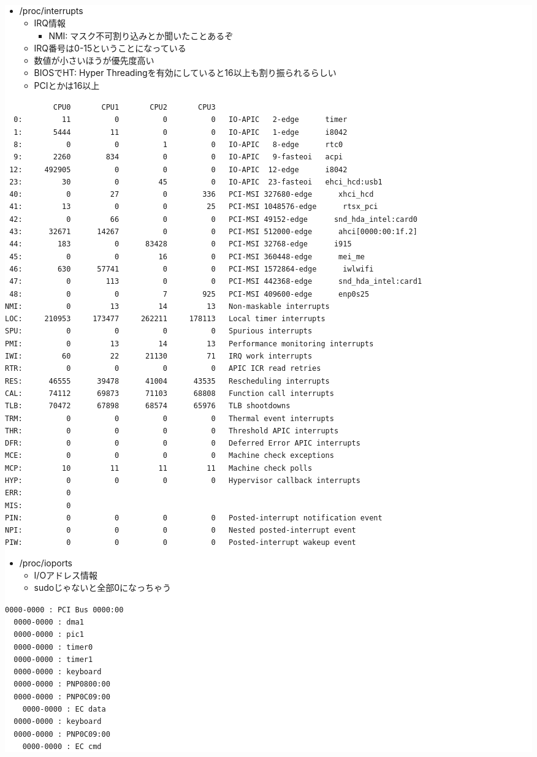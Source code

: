     
- /proc/interrupts
    - IRQ情報
        - NMI: マスク不可割り込みとか聞いたことあるぞ
    - IRQ番号は0-15ということになっている
    - 数値が小さいほうが優先度高い
    - BIOSでHT: Hyper Threadingを有効にしていると16以上も割り振られるらしい
    - PCIとかは16以上
    
```
           CPU0       CPU1       CPU2       CPU3       
  0:         11          0          0          0   IO-APIC   2-edge      timer
  1:       5444         11          0          0   IO-APIC   1-edge      i8042
  8:          0          0          1          0   IO-APIC   8-edge      rtc0
  9:       2260        834          0          0   IO-APIC   9-fasteoi   acpi
 12:     492905          0          0          0   IO-APIC  12-edge      i8042
 23:         30          0         45          0   IO-APIC  23-fasteoi   ehci_hcd:usb1
 40:          0         27          0        336   PCI-MSI 327680-edge      xhci_hcd
 41:         13          0          0         25   PCI-MSI 1048576-edge      rtsx_pci
 42:          0         66          0          0   PCI-MSI 49152-edge      snd_hda_intel:card0
 43:      32671      14267          0          0   PCI-MSI 512000-edge      ahci[0000:00:1f.2]
 44:        183          0      83428          0   PCI-MSI 32768-edge      i915
 45:          0          0         16          0   PCI-MSI 360448-edge      mei_me
 46:        630      57741          0          0   PCI-MSI 1572864-edge      iwlwifi
 47:          0        113          0          0   PCI-MSI 442368-edge      snd_hda_intel:card1
 48:          0          0          7        925   PCI-MSI 409600-edge      enp0s25
NMI:          0         13         14         13   Non-maskable interrupts
LOC:     210953     173477     262211     178113   Local timer interrupts
SPU:          0          0          0          0   Spurious interrupts
PMI:          0         13         14         13   Performance monitoring interrupts
IWI:         60         22      21130         71   IRQ work interrupts
RTR:          0          0          0          0   APIC ICR read retries
RES:      46555      39478      41004      43535   Rescheduling interrupts
CAL:      74112      69873      71103      68808   Function call interrupts
TLB:      70472      67898      68574      65976   TLB shootdowns
TRM:          0          0          0          0   Thermal event interrupts
THR:          0          0          0          0   Threshold APIC interrupts
DFR:          0          0          0          0   Deferred Error APIC interrupts
MCE:          0          0          0          0   Machine check exceptions
MCP:         10         11         11         11   Machine check polls
HYP:          0          0          0          0   Hypervisor callback interrupts
ERR:          0
MIS:          0
PIN:          0          0          0          0   Posted-interrupt notification event
NPI:          0          0          0          0   Nested posted-interrupt event
PIW:          0          0          0          0   Posted-interrupt wakeup event
```
        

- /proc/ioports
    - I/Oアドレス情報
    - sudoじゃないと全部0になっちゃう

```
0000-0000 : PCI Bus 0000:00
  0000-0000 : dma1
  0000-0000 : pic1
  0000-0000 : timer0
  0000-0000 : timer1
  0000-0000 : keyboard
  0000-0000 : PNP0800:00
  0000-0000 : PNP0C09:00
    0000-0000 : EC data
  0000-0000 : keyboard
  0000-0000 : PNP0C09:00
    0000-0000 : EC cmd
```